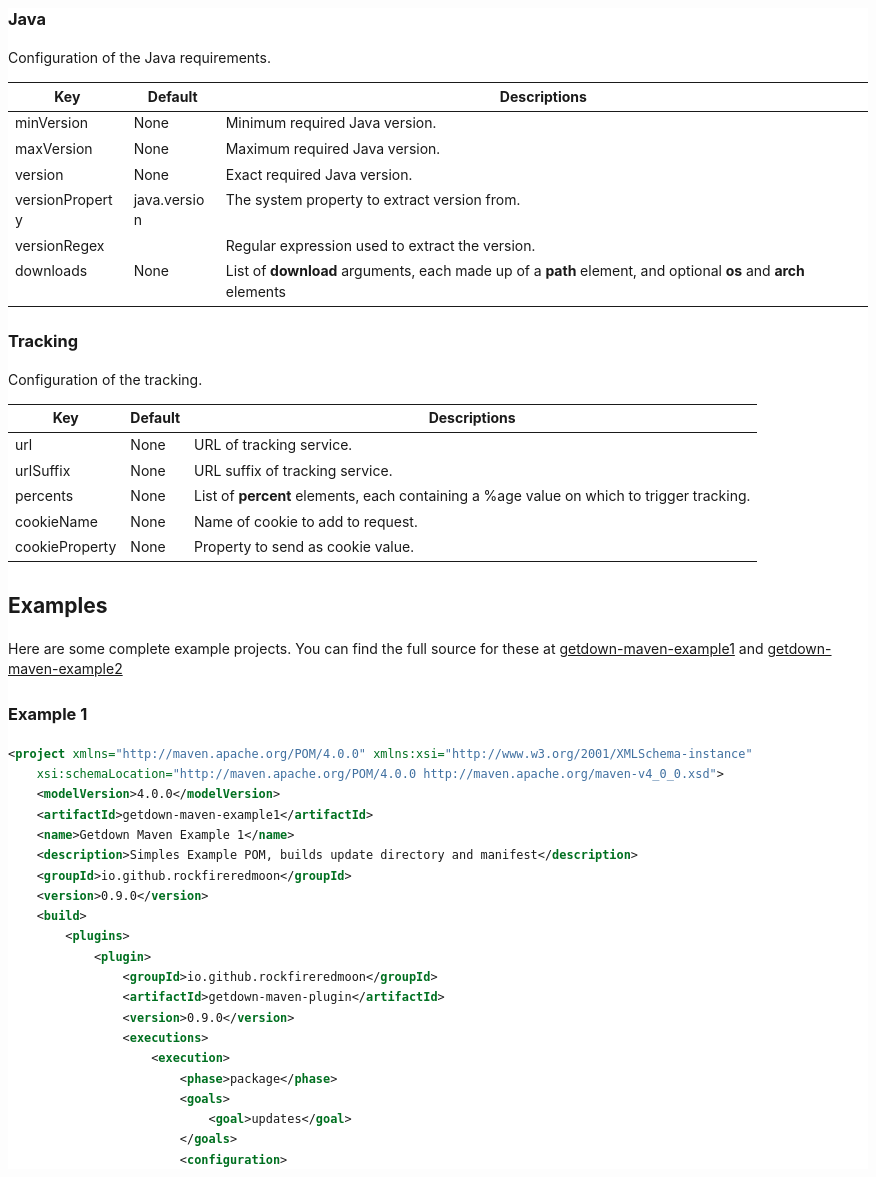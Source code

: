 ### Java

Configuration of the Java requirements.

| Key                    | Default | Descriptions |
| --- | --- | --- |
| minVersion | None | Minimum required Java version. |
| maxVersion | None | Maximum required Java version. |
| version | None | Exact required Java version. |
| versionProperty | java.version | The system property to extract version from. |
| versionRegex |  | Regular expression used to extract the version. |
| downloads | None | List of **download** arguments, each made up of a **path** element, and optional **os** and **arch** elements |

### Tracking

Configuration of the tracking.

| Key                    | Default | Descriptions |
| --- | --- | --- |
| url | None | URL of tracking service. |
| urlSuffix | None | URL suffix of tracking service. |
| percents | None | List of **percent** elements, each containing a %age value on which to trigger tracking. |
| cookieName | None | Name of cookie to add to request. |
| cookieProperty | None | Property to send as cookie value. |

## Examples

Here are some complete example projects. You can find the full source for these at [getdown-maven-example1](https://github.com/rockfireredmoon/getdown-maven-example1)
and  [getdown-maven-example2](https://github.com/rockfireredmoon/getdown-maven-example2)  

### Example 1

```xml
<project xmlns="http://maven.apache.org/POM/4.0.0" xmlns:xsi="http://www.w3.org/2001/XMLSchema-instance"
	xsi:schemaLocation="http://maven.apache.org/POM/4.0.0 http://maven.apache.org/maven-v4_0_0.xsd">
	<modelVersion>4.0.0</modelVersion>
	<artifactId>getdown-maven-example1</artifactId>
	<name>Getdown Maven Example 1</name>
	<description>Simples Example POM, builds update directory and manifest</description>
	<groupId>io.github.rockfireredmoon</groupId>
	<version>0.9.0</version>
	<build>
		<plugins>
			<plugin>
				<groupId>io.github.rockfireredmoon</groupId>
				<artifactId>getdown-maven-plugin</artifactId>
				<version>0.9.0</version>
				<executions>
					<execution>
						<phase>package</phase>
						<goals>
							<goal>updates</goal>
						</goals>
						<configuration>
```